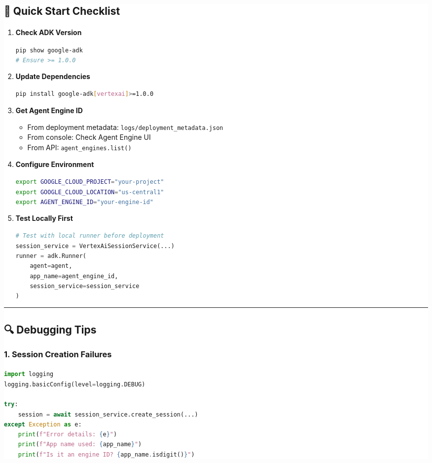 
## 🚀 Quick Start Checklist

1. **Check ADK Version**
   ```bash
   pip show google-adk
   # Ensure >= 1.0.0
   ```

2. **Update Dependencies**
   ```bash
   pip install google-adk[vertexai]>=1.0.0
   ```

3. **Get Agent Engine ID**
   - From deployment metadata: `logs/deployment_metadata.json`
   - From console: Check Agent Engine UI
   - From API: `agent_engines.list()`

4. **Configure Environment**
   ```bash
   export GOOGLE_CLOUD_PROJECT="your-project"
   export GOOGLE_CLOUD_LOCATION="us-central1"
   export AGENT_ENGINE_ID="your-engine-id"
   ```

5. **Test Locally First**
   ```python
   # Test with local runner before deployment
   session_service = VertexAiSessionService(...)
   runner = adk.Runner(
       agent=agent,
       app_name=agent_engine_id,
       session_service=session_service
   )
   ```

---

## 🔍 Debugging Tips

### 1. Session Creation Failures
```python
import logging
logging.basicConfig(level=logging.DEBUG)

try:
    session = await session_service.create_session(...)
except Exception as e:
    print(f"Error details: {e}")
    print(f"App name used: {app_name}")
    print(f"Is it an engine ID? {app_name.isdigit()}")
```
